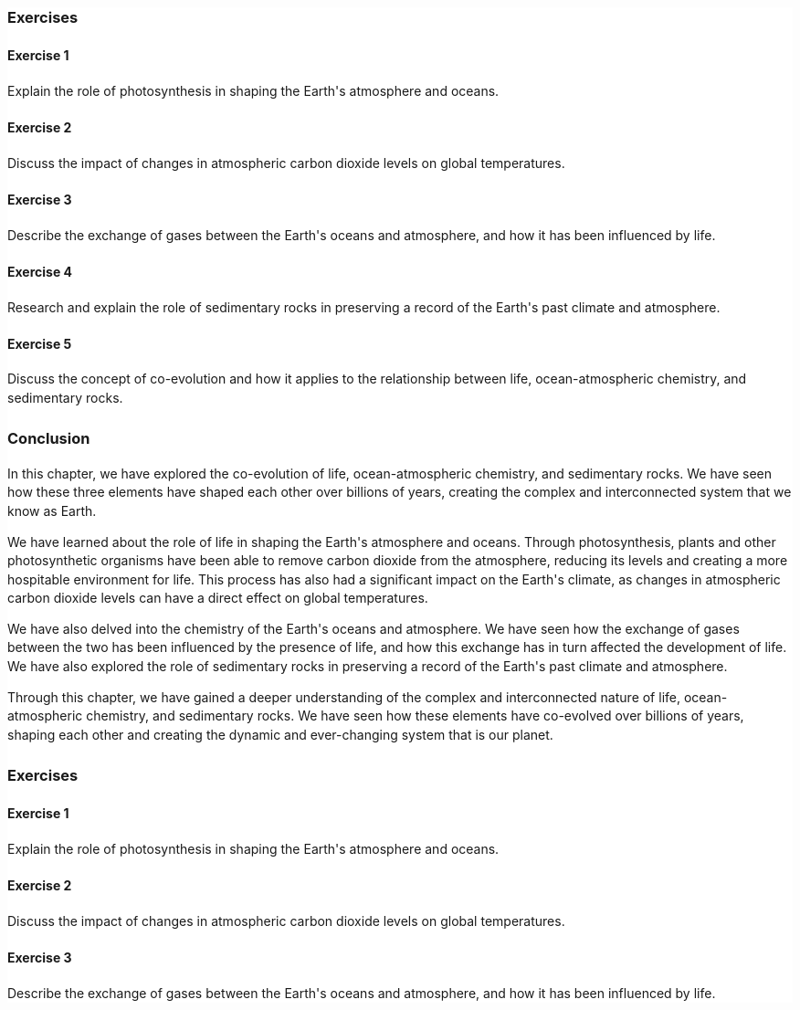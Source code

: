 ### Exercises

#### Exercise 1
Explain the role of photosynthesis in shaping the Earth's atmosphere and oceans.

#### Exercise 2
Discuss the impact of changes in atmospheric carbon dioxide levels on global temperatures.

#### Exercise 3
Describe the exchange of gases between the Earth's oceans and atmosphere, and how it has been influenced by life.

#### Exercise 4
Research and explain the role of sedimentary rocks in preserving a record of the Earth's past climate and atmosphere.

#### Exercise 5
Discuss the concept of co-evolution and how it applies to the relationship between life, ocean-atmospheric chemistry, and sedimentary rocks.


### Conclusion

In this chapter, we have explored the co-evolution of life, ocean-atmospheric chemistry, and sedimentary rocks. We have seen how these three elements have shaped each other over billions of years, creating the complex and interconnected system that we know as Earth.

We have learned about the role of life in shaping the Earth's atmosphere and oceans. Through photosynthesis, plants and other photosynthetic organisms have been able to remove carbon dioxide from the atmosphere, reducing its levels and creating a more hospitable environment for life. This process has also had a significant impact on the Earth's climate, as changes in atmospheric carbon dioxide levels can have a direct effect on global temperatures.

We have also delved into the chemistry of the Earth's oceans and atmosphere. We have seen how the exchange of gases between the two has been influenced by the presence of life, and how this exchange has in turn affected the development of life. We have also explored the role of sedimentary rocks in preserving a record of the Earth's past climate and atmosphere.

Through this chapter, we have gained a deeper understanding of the complex and interconnected nature of life, ocean-atmospheric chemistry, and sedimentary rocks. We have seen how these elements have co-evolved over billions of years, shaping each other and creating the dynamic and ever-changing system that is our planet.

### Exercises

#### Exercise 1
Explain the role of photosynthesis in shaping the Earth's atmosphere and oceans.

#### Exercise 2
Discuss the impact of changes in atmospheric carbon dioxide levels on global temperatures.

#### Exercise 3
Describe the exchange of gases between the Earth's oceans and atmosphere, and how it has been influenced by life.

